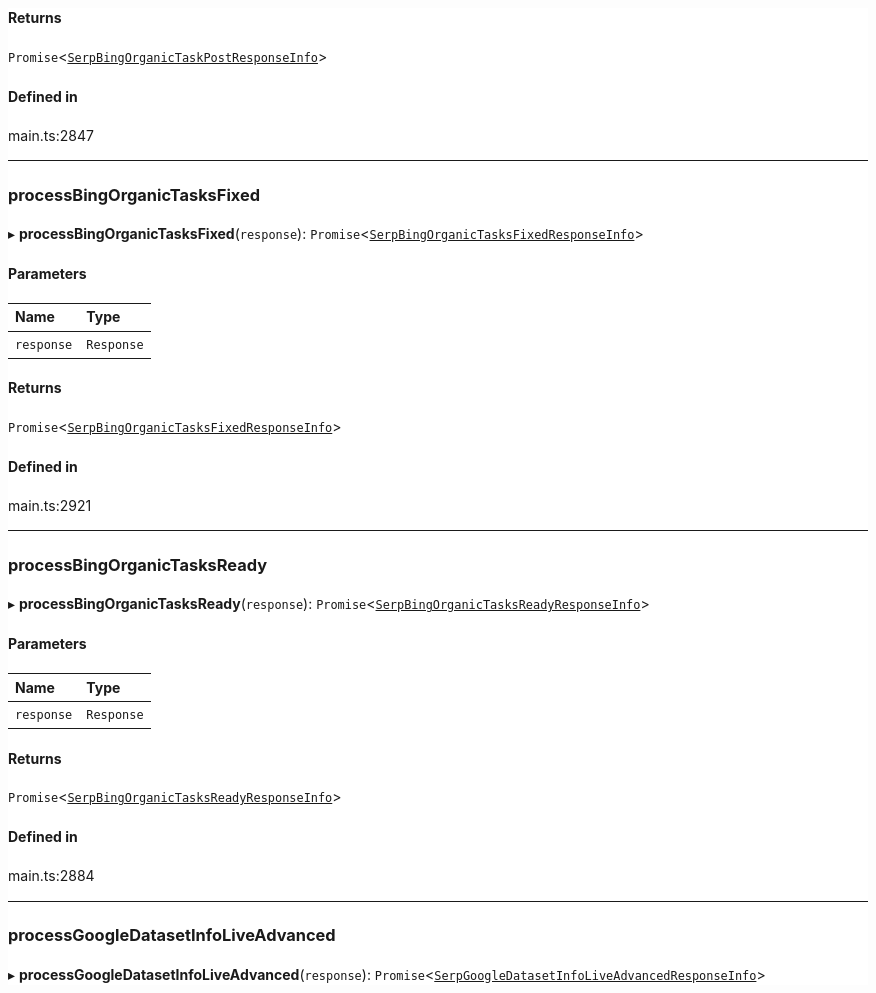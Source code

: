 #### Returns

`Promise`\<[`SerpBingOrganicTaskPostResponseInfo`](SerpBingOrganicTaskPostResponseInfo.md)\>

#### Defined in

main.ts:2847

___

### processBingOrganicTasksFixed

▸ **processBingOrganicTasksFixed**(`response`): `Promise`\<[`SerpBingOrganicTasksFixedResponseInfo`](SerpBingOrganicTasksFixedResponseInfo.md)\>

#### Parameters

| Name | Type |
| :------ | :------ |
| `response` | `Response` |

#### Returns

`Promise`\<[`SerpBingOrganicTasksFixedResponseInfo`](SerpBingOrganicTasksFixedResponseInfo.md)\>

#### Defined in

main.ts:2921

___

### processBingOrganicTasksReady

▸ **processBingOrganicTasksReady**(`response`): `Promise`\<[`SerpBingOrganicTasksReadyResponseInfo`](SerpBingOrganicTasksReadyResponseInfo.md)\>

#### Parameters

| Name | Type |
| :------ | :------ |
| `response` | `Response` |

#### Returns

`Promise`\<[`SerpBingOrganicTasksReadyResponseInfo`](SerpBingOrganicTasksReadyResponseInfo.md)\>

#### Defined in

main.ts:2884

___

### processGoogleDatasetInfoLiveAdvanced

▸ **processGoogleDatasetInfoLiveAdvanced**(`response`): `Promise`\<[`SerpGoogleDatasetInfoLiveAdvancedResponseInfo`](SerpGoogleDatasetInfoLiveAdvancedResponseInfo.md)\>
